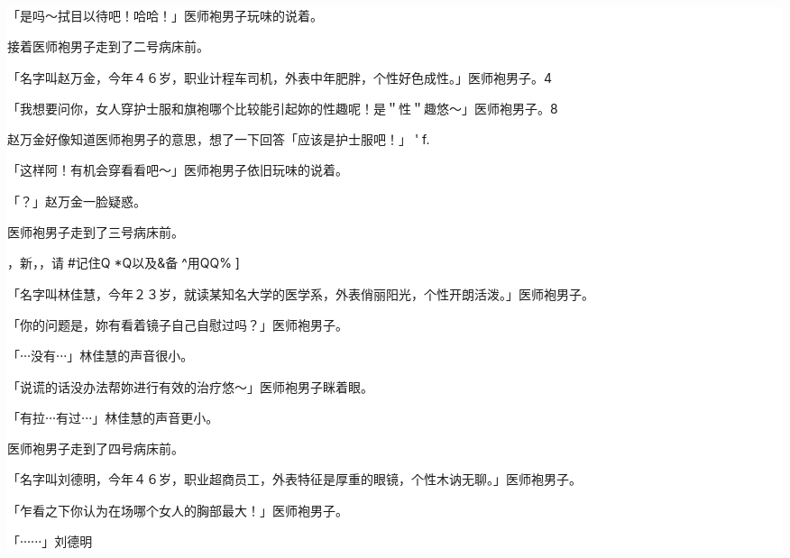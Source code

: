 

「是吗～拭目以待吧！哈哈！」医师袍男子玩味的说着。





接着医师袍男子走到了二号病床前。





「名字叫赵万金，今年４６岁，职业计程车司机，外表中年肥胖，个性好色成性。」医师袍男子。4



「我想要问你，女人穿护士服和旗袍哪个比较能引起妳的性趣呢！是＂性＂趣悠～」医师袍男子。8



赵万金好像知道医师袍男子的意思，想了一下回答「应该是护士服吧！」 ' f.



「这样阿！有机会穿看看吧～」医师袍男子依旧玩味的说着。



「？」赵万金一脸疑惑。



医师袍男子走到了三号病床前。



，新，，请 #记住Q *Q以及&备 ^用QQ% ]



「名字叫林佳慧，今年２３岁，就读某知名大学的医学系，外表俏丽阳光，个性开朗活泼。」医师袍男子。



「你的问题是，妳有看着镜子自己自慰过吗？」医师袍男子。



「‧‧‧没有‧‧‧」林佳慧的声音很小。



「说谎的话没办法帮妳进行有效的治疗悠～」医师袍男子眯着眼。



「有拉‧‧‧有过‧‧‧」林佳慧的声音更小。





医师袍男子走到了四号病床前。



「名字叫刘德明，今年４６岁，职业超商员工，外表特征是厚重的眼镜，个性木讷无聊。」医师袍男子。



「乍看之下你认为在场哪个女人的胸部最大！」医师袍男子。



「‧‧‧‧‧‧」刘德明
